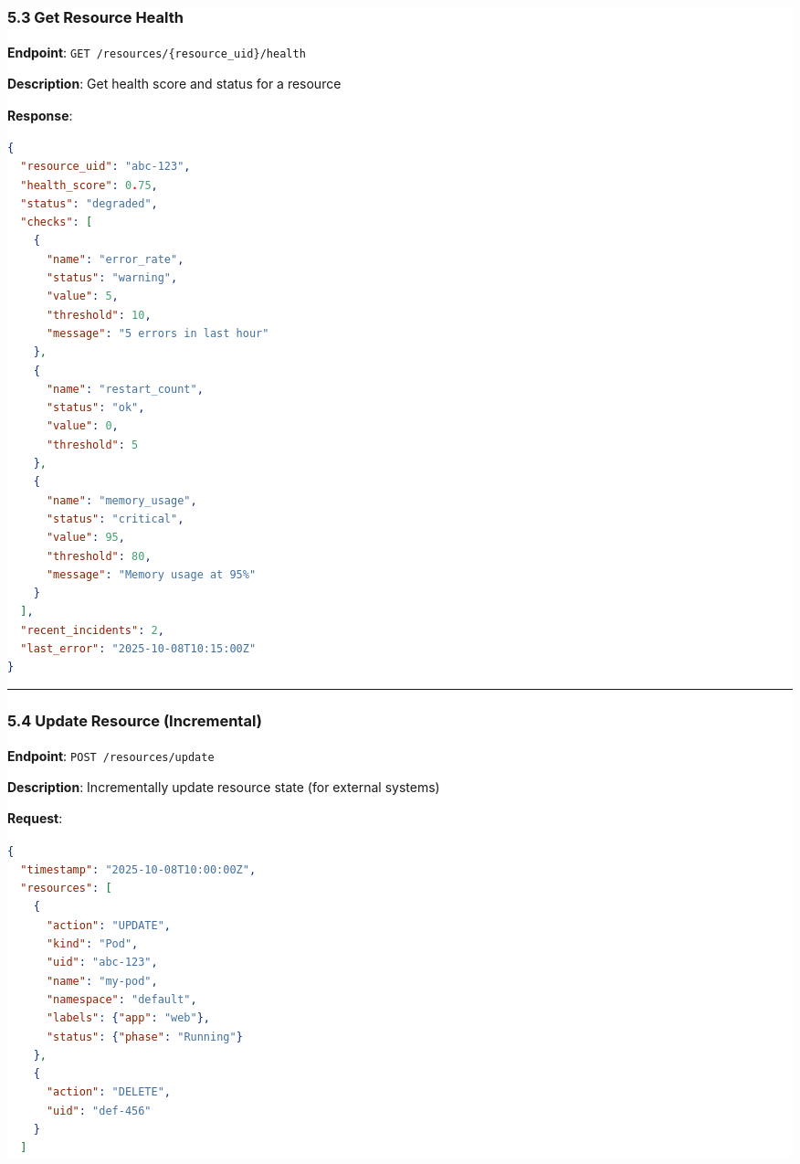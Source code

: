 
### 5.3 Get Resource Health

**Endpoint**: `GET /resources/{resource_uid}/health`

**Description**: Get health score and status for a resource

**Response**:
```json
{
  "resource_uid": "abc-123",
  "health_score": 0.75,
  "status": "degraded",
  "checks": [
    {
      "name": "error_rate",
      "status": "warning",
      "value": 5,
      "threshold": 10,
      "message": "5 errors in last hour"
    },
    {
      "name": "restart_count",
      "status": "ok",
      "value": 0,
      "threshold": 5
    },
    {
      "name": "memory_usage",
      "status": "critical",
      "value": 95,
      "threshold": 80,
      "message": "Memory usage at 95%"
    }
  ],
  "recent_incidents": 2,
  "last_error": "2025-10-08T10:15:00Z"
}
```

---

### 5.4 Update Resource (Incremental)

**Endpoint**: `POST /resources/update`

**Description**: Incrementally update resource state (for external systems)

**Request**:
```json
{
  "timestamp": "2025-10-08T10:00:00Z",
  "resources": [
    {
      "action": "UPDATE",
      "kind": "Pod",
      "uid": "abc-123",
      "name": "my-pod",
      "namespace": "default",
      "labels": {"app": "web"},
      "status": {"phase": "Running"}
    },
    {
      "action": "DELETE",
      "uid": "def-456"
    }
  ]
```